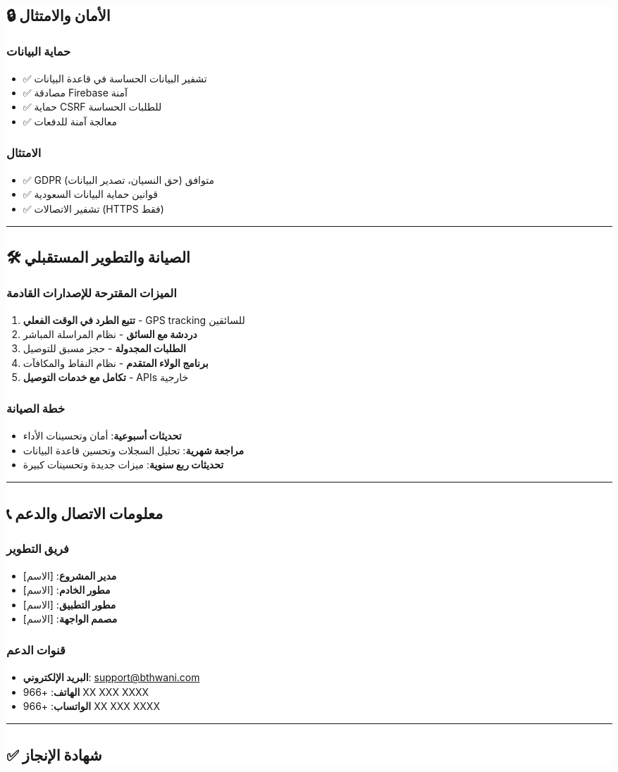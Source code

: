 ## **🔒 الأمان والامتثال**

### **حماية البيانات**
- ✅ تشفير البيانات الحساسة في قاعدة البيانات
- ✅ مصادقة Firebase آمنة
- ✅ حماية CSRF للطلبات الحساسة
- ✅ معالجة آمنة للدفعات

### **الامتثال**
- ✅ GDPR متوافق (حق النسيان، تصدير البيانات)
- ✅ قوانين حماية البيانات السعودية
- ✅ تشفير الاتصالات (HTTPS فقط)

---

## **🛠️ الصيانة والتطوير المستقبلي**

### **الميزات المقترحة للإصدارات القادمة**
1. **تتبع الطرد في الوقت الفعلي** - GPS tracking للسائقين
2. **دردشة مع السائق** - نظام المراسلة المباشر
3. **الطلبات المجدولة** - حجز مسبق للتوصيل
4. **برنامج الولاء المتقدم** - نظام النقاط والمكافآت
5. **تكامل مع خدمات التوصيل** - APIs خارجية

### **خطة الصيانة**
- **تحديثات أسبوعية**: أمان وتحسينات الأداء
- **مراجعة شهرية**: تحليل السجلات وتحسين قاعدة البيانات
- **تحديثات ربع سنوية**: ميزات جديدة وتحسينات كبيرة

---

## **📞 معلومات الاتصال والدعم**

### **فريق التطوير**
- **مدير المشروع**: [الاسم]
- **مطور الخادم**: [الاسم]
- **مطور التطبيق**: [الاسم]
- **مصمم الواجهة**: [الاسم]

### **قنوات الدعم**
- **البريد الإلكتروني**: support@bthwani.com
- **الهاتف**: +966 XX XXX XXXX
- **الواتساب**: +966 XX XXX XXXX

---

## **✅ شهادة الإنجاز**
